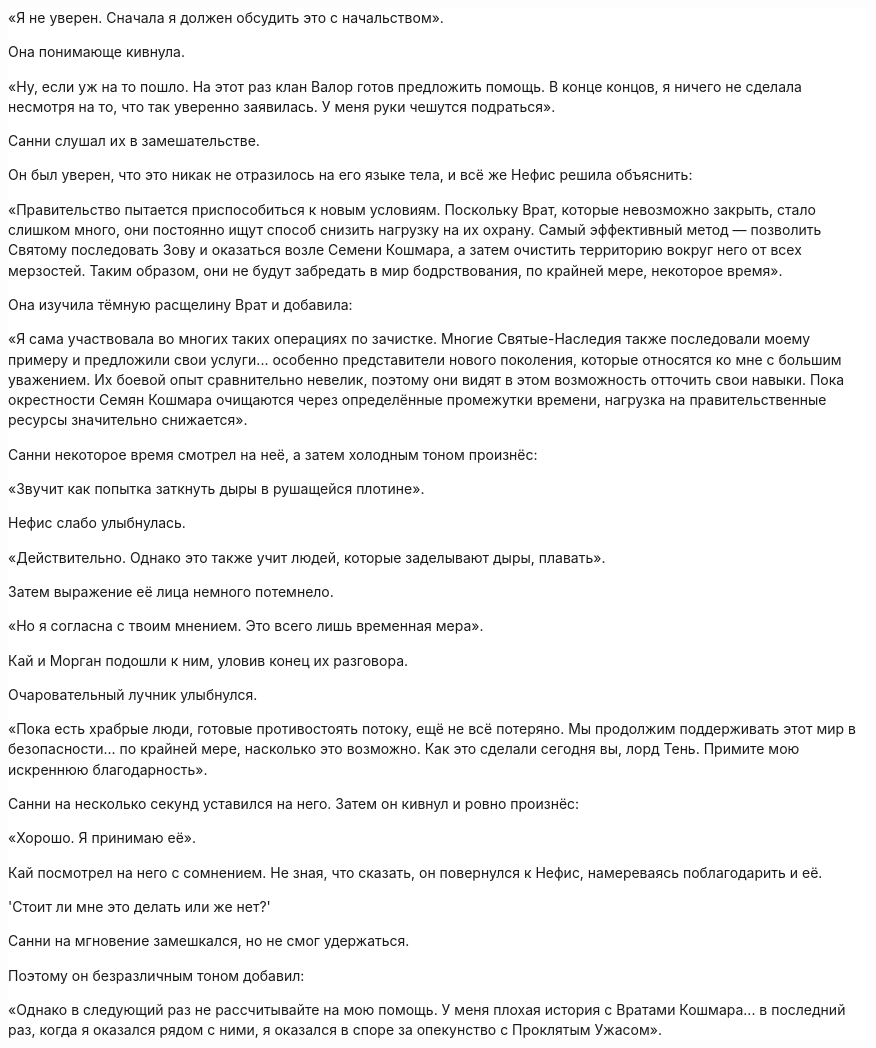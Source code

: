 «Я не уверен. Сначала я должен обсудить это с начальством».

Она понимающе кивнула.

«Ну, если уж на то пошло. На этот раз клан Валор готов предложить помощь. В конце концов, я ничего не сделала несмотря на то, что так уверенно заявилась. У меня руки чешутся подраться».

Санни слушал их в замешательстве.

Он был уверен, что это никак не отразилось на его языке тела, и всё же Нефис решила объяснить:

«Правительство пытается приспособиться к новым условиям. Поскольку Врат, которые невозможно закрыть, стало слишком много, они постоянно ищут способ снизить нагрузку на их охрану. Самый эффективный метод — позволить Святому последовать Зову и оказаться возле Семени Кошмара, а затем очистить территорию вокруг него от всех мерзостей. Таким образом, они не будут забредать в мир бодрствования, по крайней мере, некоторое время».

Она изучила тёмную расщелину Врат и добавила:

«Я сама участвовала во многих таких операциях по зачистке. Многие Святые-Наследия также последовали моему примеру и предложили свои услуги... особенно представители нового поколения, которые относятся ко мне с большим уважением. Их боевой опыт сравнительно невелик, поэтому они видят в этом возможность отточить свои навыки. Пока окрестности Семян Кошмара очищаются через определённые промежутки времени, нагрузка на правительственные ресурсы значительно снижается».

Санни некоторое время смотрел на неё, а затем холодным тоном произнёс:

«Звучит как попытка заткнуть дыры в рушащейся плотине».

Нефис слабо улыбнулась.

«Действительно. Однако это также учит людей, которые заделывают дыры, плавать».

Затем выражение её лица немного потемнело.

«Но я согласна с твоим мнением. Это всего лишь временная мера».

Кай и Морган подошли к ним, уловив конец их разговора.

Очаровательный лучник улыбнулся.

«Пока есть храбрые люди, готовые противостоять потоку, ещё не всё потеряно. Мы продолжим поддерживать этот мир в безопасности... по крайней мере, насколько это возможно. Как это сделали сегодня вы, лорд Тень. Примите мою искреннюю благодарность».

Санни на несколько секунд уставился на него. Затем он кивнул и ровно произнёс:

«Хорошо. Я принимаю её».

Кай посмотрел на него с сомнением. Не зная, что сказать, он повернулся к Нефис, намереваясь поблагодарить и её.

'Стоит ли мне это делать или же нет?'

Санни на мгновение замешкался, но не смог удержаться.

Поэтому он безразличным тоном добавил:

«Однако в следующий раз не рассчитывайте на мою помощь. У меня плохая история с Вратами Кошмара... в последний раз, когда я оказался рядом с ними, я оказался в споре за опекунство с Проклятым Ужасом».
